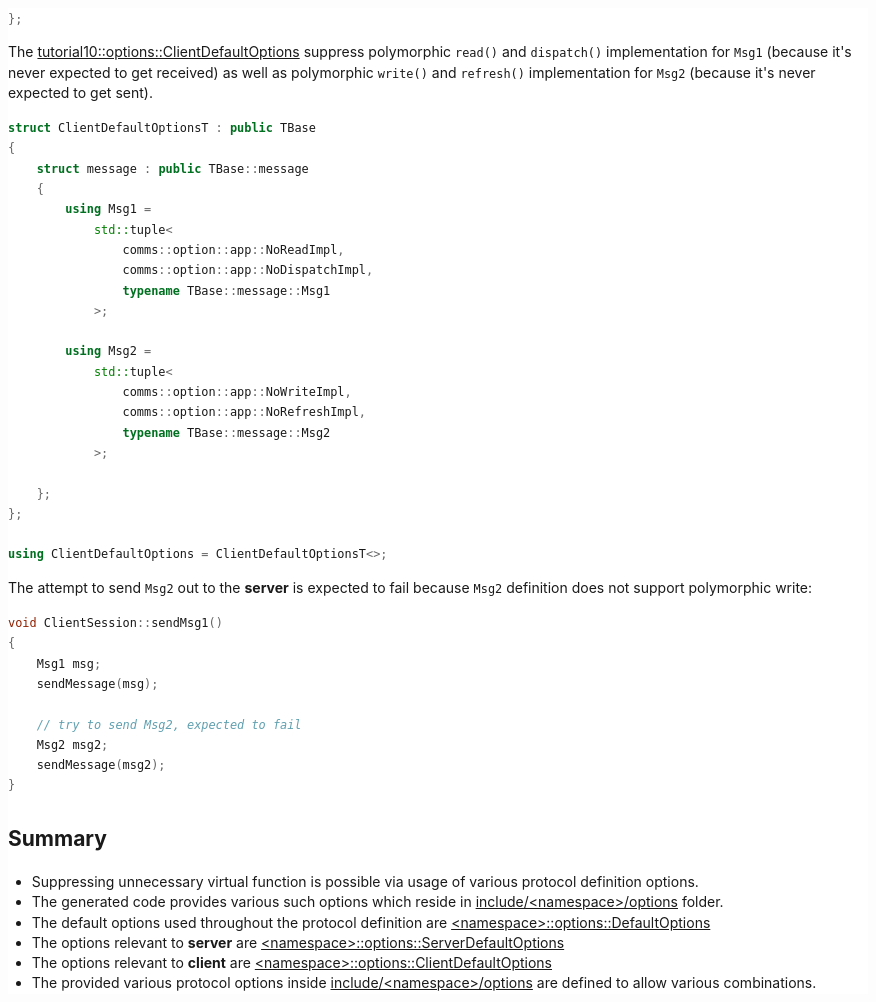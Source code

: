 ```cpp
};
```
The [tutorial10::options::ClientDefaultOptions](include/tutorial10/options/ClientDefaultOptions.h) suppress
polymorphic `read()` and `dispatch()` implementation for `Msg1` (because it's never expected to get 
received) as well as polymorphic `write()` and `refresh()` implementation for `Msg2` (because it's never
expected to get sent).
```cpp
struct ClientDefaultOptionsT : public TBase
{
    struct message : public TBase::message
    {
        using Msg1 =
            std::tuple<
                comms::option::app::NoReadImpl,
                comms::option::app::NoDispatchImpl,
                typename TBase::message::Msg1
            >;
        
        using Msg2 =
            std::tuple<
                comms::option::app::NoWriteImpl,
                comms::option::app::NoRefreshImpl,
                typename TBase::message::Msg2
            >;
        
    };
};

using ClientDefaultOptions = ClientDefaultOptionsT<>;
```
The attempt to send `Msg2` out to the **server** is expected to fail because `Msg2` definition 
does not support polymorphic write:
```cpp
void ClientSession::sendMsg1()
{
    Msg1 msg;
    sendMessage(msg);

    // try to send Msg2, expected to fail
    Msg2 msg2;
    sendMessage(msg2);
}
```

## Summary
- Suppressing unnecessary virtual function is possible via usage of various protocol definition 
  options.
- The generated code provides various such options which reside in 
  [include/&lt;namespace&gt;/options](include/tutorial10/options) folder.
- The default options used throughout the protocol definition are 
  [&lt;namespace&gt;::options::DefaultOptions](include/tutorial10/options/DefaultOptions.h)
- The options relevant to **server** are
  [&lt;namespace&gt;::options::ServerDefaultOptions](include/tutorial10/options/ServerDefaultOptions.h)
- The options relevant to **client** are
  [&lt;namespace&gt;::options::ClientDefaultOptions](include/tutorial10/options/ClientDefaultOptions.h)
- The provided various protocol options inside [include/&lt;namespace&gt;/options](include/tutorial10/options) 
  are defined to allow various combinations.
